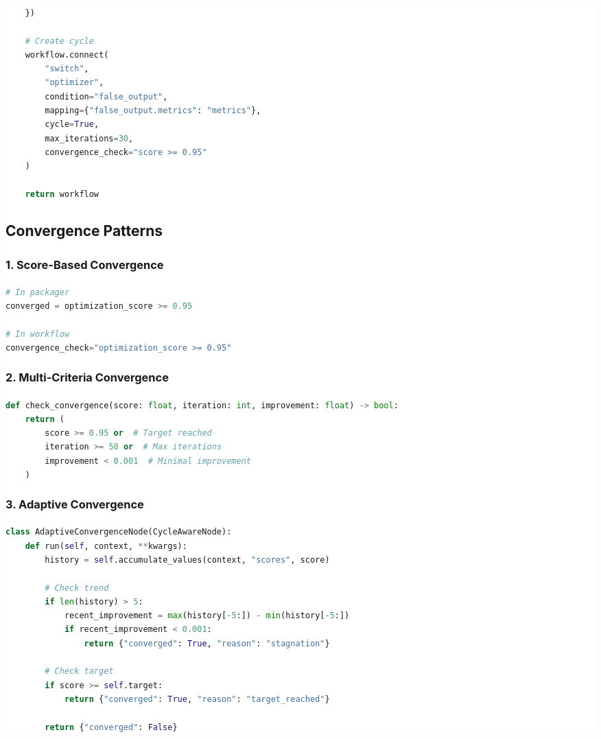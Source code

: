 ```python
    })
    
    # Create cycle
    workflow.connect(
        "switch",
        "optimizer",
        condition="false_output",
        mapping={"false_output.metrics": "metrics"},
        cycle=True,
        max_iterations=30,
        convergence_check="score >= 0.95"
    )
    
    return workflow
```

## Convergence Patterns

### 1. Score-Based Convergence
```python
# In packager
converged = optimization_score >= 0.95

# In workflow
convergence_check="optimization_score >= 0.95"
```

### 2. Multi-Criteria Convergence
```python
def check_convergence(score: float, iteration: int, improvement: float) -> bool:
    return (
        score >= 0.95 or  # Target reached
        iteration >= 50 or  # Max iterations
        improvement < 0.001  # Minimal improvement
    )
```

### 3. Adaptive Convergence
```python
class AdaptiveConvergenceNode(CycleAwareNode):
    def run(self, context, **kwargs):
        history = self.accumulate_values(context, "scores", score)
        
        # Check trend
        if len(history) > 5:
            recent_improvement = max(history[-5:]) - min(history[-5:])
            if recent_improvement < 0.001:
                return {"converged": True, "reason": "stagnation"}
        
        # Check target
        if score >= self.target:
            return {"converged": True, "reason": "target_reached"}
        
        return {"converged": False}
```
